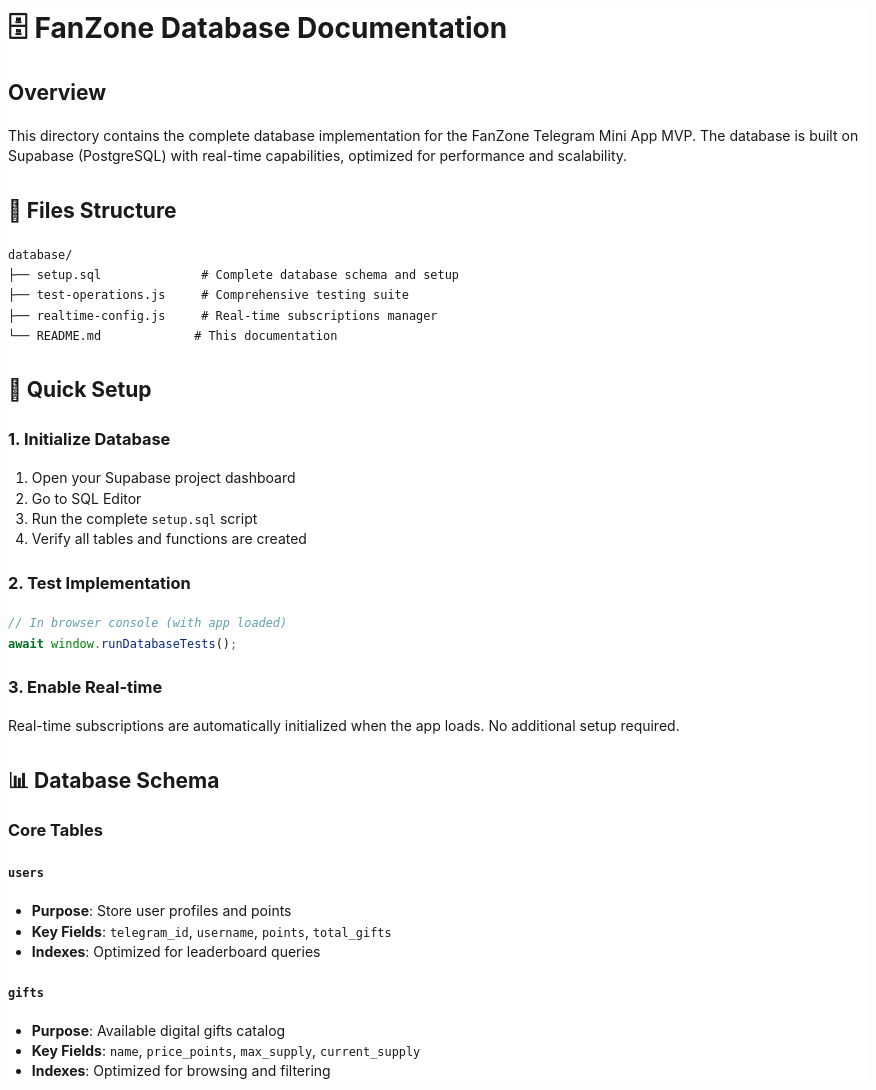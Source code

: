 # 🗄️ FanZone Database Documentation

## Overview

This directory contains the complete database implementation for the FanZone Telegram Mini App MVP. The database is built on Supabase (PostgreSQL) with real-time capabilities, optimized for performance and scalability.

## 📁 Files Structure

```
database/
├── setup.sql              # Complete database schema and setup
├── test-operations.js     # Comprehensive testing suite
├── realtime-config.js     # Real-time subscriptions manager
└── README.md             # This documentation
```

## 🚀 Quick Setup

### 1. Initialize Database

1. Open your Supabase project dashboard
2. Go to SQL Editor
3. Run the complete `setup.sql` script
4. Verify all tables and functions are created

### 2. Test Implementation

```javascript
// In browser console (with app loaded)
await window.runDatabaseTests();
```

### 3. Enable Real-time

Real-time subscriptions are automatically initialized when the app loads. No additional setup required.

## 📊 Database Schema

### Core Tables

#### `users`
- **Purpose**: Store user profiles and points
- **Key Fields**: `telegram_id`, `username`, `points`, `total_gifts`
- **Indexes**: Optimized for leaderboard queries

#### `gifts`
- **Purpose**: Available digital gifts catalog
- **Key Fields**: `name`, `price_points`, `max_supply`, `current_supply`
- **Indexes**: Optimized for browsing and filtering
